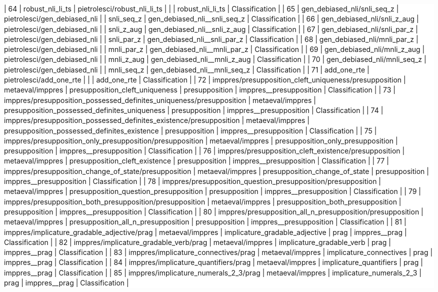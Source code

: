 |  64 | robust_nli_li_ts                                                     | pietrolesci/robust_nli_li_ts              |                                                     |                | robust_nli_li_ts                             | Classification      |
|  65 | gen_debiased_nli/snli_seq_z                                          | pietrolesci/gen_debiased_nli              |                                                     | snli_seq_z     | gen_debiased_nli__snli_seq_z                 | Classification      |
|  66 | gen_debiased_nli/snli_z_aug                                          | pietrolesci/gen_debiased_nli              |                                                     | snli_z_aug     | gen_debiased_nli__snli_z_aug                 | Classification      |
|  67 | gen_debiased_nli/snli_par_z                                          | pietrolesci/gen_debiased_nli              |                                                     | snli_par_z     | gen_debiased_nli__snli_par_z                 | Classification      |
|  68 | gen_debiased_nli/mnli_par_z                                          | pietrolesci/gen_debiased_nli              |                                                     | mnli_par_z     | gen_debiased_nli__mnli_par_z                 | Classification      |
|  69 | gen_debiased_nli/mnli_z_aug                                          | pietrolesci/gen_debiased_nli              |                                                     | mnli_z_aug     | gen_debiased_nli__mnli_z_aug                 | Classification      |
|  70 | gen_debiased_nli/mnli_seq_z                                          | pietrolesci/gen_debiased_nli              |                                                     | mnli_seq_z     | gen_debiased_nli__mnli_seq_z                 | Classification      |
|  71 | add_one_rte                                                          | pietrolesci/add_one_rte                   |                                                     |                | add_one_rte                                  | Classification      |
|  72 | imppres/presupposition_cleft_uniqueness/presupposition               | metaeval/imppres                          | presupposition_cleft_uniqueness                     | presupposition | imppres__presupposition                      | Classification      |
|  73 | imppres/presupposition_possessed_definites_uniqueness/presupposition | metaeval/imppres                          | presupposition_possessed_definites_uniqueness       | presupposition | imppres__presupposition                      | Classification      |
|  74 | imppres/presupposition_possessed_definites_existence/presupposition  | metaeval/imppres                          | presupposition_possessed_definites_existence        | presupposition | imppres__presupposition                      | Classification      |
|  75 | imppres/presupposition_only_presupposition/presupposition            | metaeval/imppres                          | presupposition_only_presupposition                  | presupposition | imppres__presupposition                      | Classification      |
|  76 | imppres/presupposition_cleft_existence/presupposition                | metaeval/imppres                          | presupposition_cleft_existence                      | presupposition | imppres__presupposition                      | Classification      |
|  77 | imppres/presupposition_change_of_state/presupposition                | metaeval/imppres                          | presupposition_change_of_state                      | presupposition | imppres__presupposition                      | Classification      |
|  78 | imppres/presupposition_question_presupposition/presupposition        | metaeval/imppres                          | presupposition_question_presupposition              | presupposition | imppres__presupposition                      | Classification      |
|  79 | imppres/presupposition_both_presupposition/presupposition            | metaeval/imppres                          | presupposition_both_presupposition                  | presupposition | imppres__presupposition                      | Classification      |
|  80 | imppres/presupposition_all_n_presupposition/presupposition           | metaeval/imppres                          | presupposition_all_n_presupposition                 | presupposition | imppres__presupposition                      | Classification      |
|  81 | imppres/implicature_gradable_adjective/prag                          | metaeval/imppres                          | implicature_gradable_adjective                      | prag           | imppres__prag                                | Classification      |
|  82 | imppres/implicature_gradable_verb/prag                               | metaeval/imppres                          | implicature_gradable_verb                           | prag           | imppres__prag                                | Classification      |
|  83 | imppres/implicature_connectives/prag                                 | metaeval/imppres                          | implicature_connectives                             | prag           | imppres__prag                                | Classification      |
|  84 | imppres/implicature_quantifiers/prag                                 | metaeval/imppres                          | implicature_quantifiers                             | prag           | imppres__prag                                | Classification      |
|  85 | imppres/implicature_numerals_2_3/prag                                | metaeval/imppres                          | implicature_numerals_2_3                            | prag           | imppres__prag                                | Classification      |